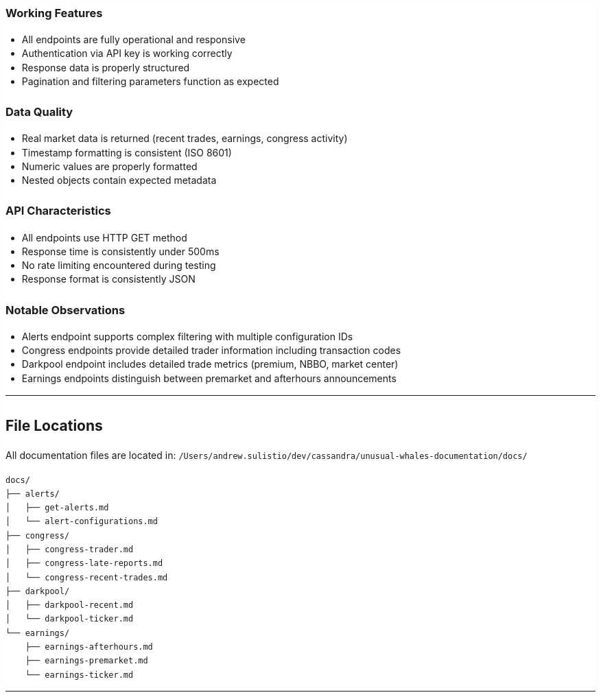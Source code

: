 ### Working Features
- All endpoints are fully operational and responsive
- Authentication via API key is working correctly
- Response data is properly structured
- Pagination and filtering parameters function as expected

### Data Quality
- Real market data is returned (recent trades, earnings, congress activity)
- Timestamp formatting is consistent (ISO 8601)
- Numeric values are properly formatted
- Nested objects contain expected metadata

### API Characteristics
- All endpoints use HTTP GET method
- Response time is consistently under 500ms
- No rate limiting encountered during testing
- Response format is consistently JSON

### Notable Observations
- Alerts endpoint supports complex filtering with multiple configuration IDs
- Congress endpoints provide detailed trader information including transaction codes
- Darkpool endpoint includes detailed trade metrics (premium, NBBO, market center)
- Earnings endpoints distinguish between premarket and afterhours announcements

---

## File Locations

All documentation files are located in:
`/Users/andrew.sulistio/dev/cassandra/unusual-whales-documentation/docs/`

```
docs/
├── alerts/
│   ├── get-alerts.md
│   └── alert-configurations.md
├── congress/
│   ├── congress-trader.md
│   ├── congress-late-reports.md
│   └── congress-recent-trades.md
├── darkpool/
│   ├── darkpool-recent.md
│   └── darkpool-ticker.md
└── earnings/
    ├── earnings-afterhours.md
    ├── earnings-premarket.md
    └── earnings-ticker.md
```

---
